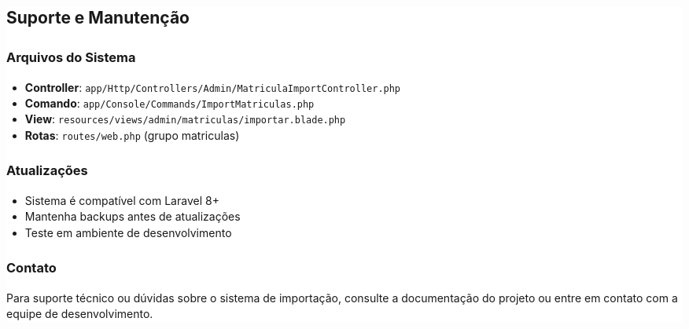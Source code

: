 ## Suporte e Manutenção

### Arquivos do Sistema
- **Controller**: `app/Http/Controllers/Admin/MatriculaImportController.php`
- **Comando**: `app/Console/Commands/ImportMatriculas.php`
- **View**: `resources/views/admin/matriculas/importar.blade.php`
- **Rotas**: `routes/web.php` (grupo matriculas)

### Atualizações
- Sistema é compatível com Laravel 8+
- Mantenha backups antes de atualizações
- Teste em ambiente de desenvolvimento

### Contato
Para suporte técnico ou dúvidas sobre o sistema de importação, consulte a documentação do projeto ou entre em contato com a equipe de desenvolvimento.

